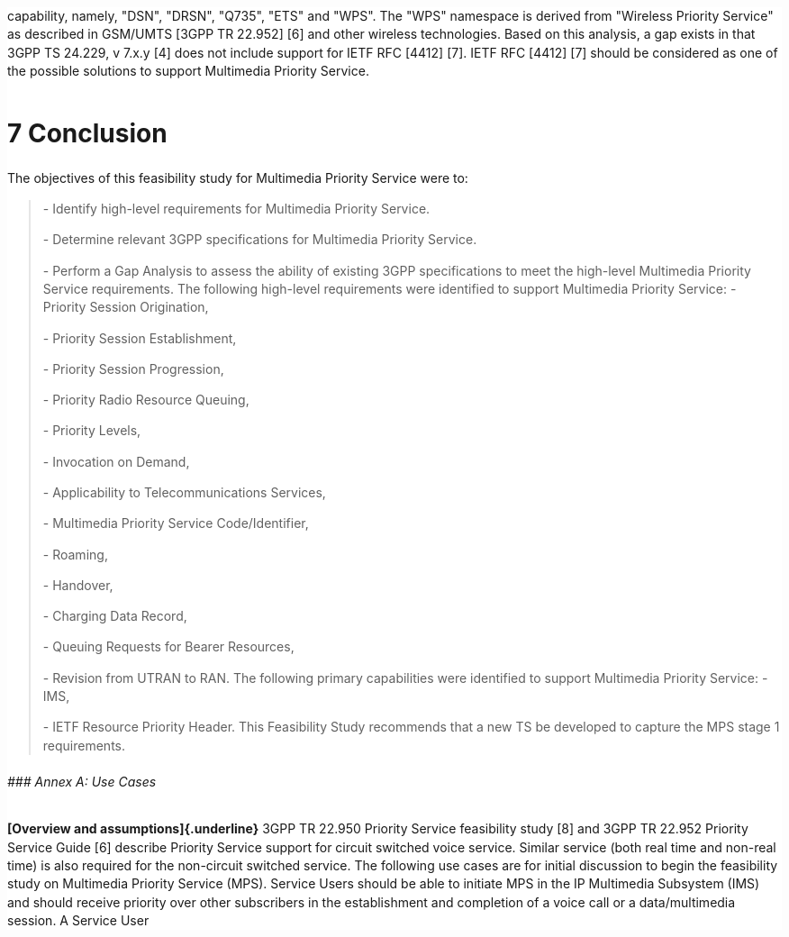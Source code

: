capability, namely, \"DSN\", \"DRSN\", \"Q735\", \"ETS\" and \"WPS\". The
\"WPS\" namespace is derived from \"Wireless Priority Service\" as described
in GSM/UMTS [3GPP TR 22.952] [6] and other wireless technologies.
Based on this analysis, a gap exists in that 3GPP TS 24.229, v 7.x.y [4] does
not include support for IETF RFC [4412] [7].
IETF RFC [4412] [7] should be considered as one of the possible solutions to
support Multimedia Priority Service.
# 7 Conclusion
The objectives of this feasibility study for Multimedia Priority Service were
to:
> \- Identify high-level requirements for Multimedia Priority Service.
>
> \- Determine relevant 3GPP specifications for Multimedia Priority Service.
>
> \- Perform a Gap Analysis to assess the ability of existing 3GPP
> specifications to meet the high-level Multimedia Priority Service
> requirements.
The following high-level requirements were identified to support Multimedia
Priority Service:
> \- Priority Session Origination,
>
> \- Priority Session Establishment,
>
> \- Priority Session Progression,
>
> \- Priority Radio Resource Queuing,
>
> \- Priority Levels,
>
> \- Invocation on Demand,
>
> \- Applicability to Telecommunications Services,
>
> \- Multimedia Priority Service Code/Identifier,
>
> \- Roaming,
>
> \- Handover,
>
> \- Charging Data Record,
>
> \- Queuing Requests for Bearer Resources,
>
> \- Revision from UTRAN to RAN.
The following primary capabilities were identified to support Multimedia
Priority Service:
> \- IMS,
>
> \- IETF Resource Priority Header.
This Feasibility Study recommends that a new TS be developed to capture the
MPS stage 1 requirements.
###### ### Annex A: Use Cases
**[Overview and assumptions]{.underline}**
3GPP TR 22.950 Priority Service feasibility study [8] and 3GPP TR 22.952
Priority Service Guide [6] describe Priority Service support for circuit
switched voice service. Similar service (both real time and non-real time) is
also required for the non-circuit switched service. The following use cases
are for initial discussion to begin the feasibility study on Multimedia
Priority Service (MPS).
Service Users should be able to initiate MPS in the IP Multimedia Subsystem
(IMS) and should receive priority over other subscribers in the establishment
and completion of a voice call or a data/multimedia session. A Service User